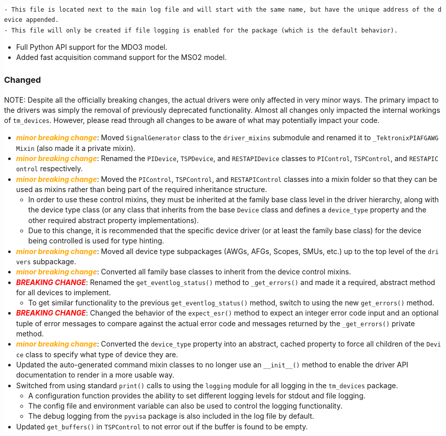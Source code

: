     - This file is located next to the main log file and will start with the same name, but have the unique address of the device appended.
    - This file will only be created if file logging is enabled for the package (which is the default behavior).
- Full Python API support for the MDO3 model.
- Added fast acquisition command support for the MSO2 model.

### Changed

NOTE: Despite all the officially breaking changes, the actual drivers were only affected in
very minor ways. The primary impact to the drivers was simply the removal of previously
deprecated functionality. Almost all changes only impacted the internal workings of `tm_devices`.
However, please read through all changes to be aware of what may potentially impact your code.

- _**<span style="color:orange">minor breaking change</span>**_: Moved `SignalGenerator` class to the `driver_mixins` submodule and renamed it to `_TektronixPIAFGAWGMixin` (also made it a private mixin).
- _**<span style="color:orange">minor breaking change</span>**_: Renamed the `PIDevice`, `TSPDevice`, and `RESTAPIDevice` classes to `PIControl`, `TSPControl`, and `RESTAPIControl` respectively.
- _**<span style="color:orange">minor breaking change</span>**_: Moved the `PIControl`, `TSPControl`, and `RESTAPIControl` classes into a mixin folder so that they can be used as mixins rather than being part of the required inheritance structure.
    - In order to use these control mixins, they must be inherited at the family base class level in the driver hierarchy, along with the device type class (or any class that inherits from the base `Device` class and defines a `device_type` property and the other required abstract property implementations).
    - Due to this change, it is recommended that the specific device driver (or at least the family base class) for the device being controlled is used for type hinting.
- _**<span style="color:orange">minor breaking change</span>**_: Moved all device type subpackages (AWGs, AFGs, Scopes, SMUs, etc.) up to the top level of the `drivers` subpackage.
- _**<span style="color:orange">minor breaking change</span>**_: Converted all family base classes to inherit from the device control mixins.
- _**<span style="color:red">BREAKING CHANGE</span>**_: Renamed the `get_eventlog_status()` method to `_get_errors()` and made it a required, abstract method for all devices to implement.
    - To get similar functionality to the previous `get_eventlog_status()` method, switch to using the new `get_errors()` method.
- _**<span style="color:red">BREAKING CHANGE</span>**_: Changed the behavior of the `expect_esr()` method to expect an integer error code input and an optional tuple of error messages to compare against the actual error code and messages returned by the `_get_errors()` private method.
- _**<span style="color:orange">minor breaking change</span>**_: Converted the `device_type` property into an abstract, cached property to force all children of the `Device` class to specify what type of device they are.
- Updated the auto-generated command mixin classes to no longer use an `__init__()` method to enable the driver API documentation to render in a more usable way.
- Switched from using standard `print()` calls to using the `logging` module for all logging in the `tm_devices` package.
    - A configuration function provides the ability to set different logging levels for stdout and file logging.
    - The config file and environment variable can also be used to control the logging functionality.
    - The debug logging from the `pyvisa` package is also included in the log file by default.
- Updated `get_buffers()` in `TSPControl` to not error out if the buffer is found to be empty.
